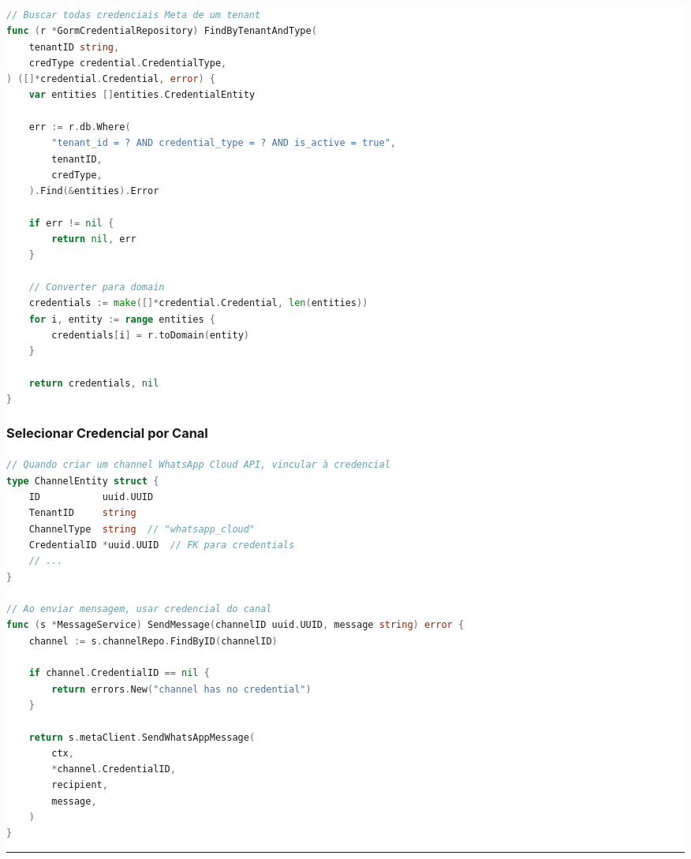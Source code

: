```go
// Buscar todas credenciais Meta de um tenant
func (r *GormCredentialRepository) FindByTenantAndType(
    tenantID string,
    credType credential.CredentialType,
) ([]*credential.Credential, error) {
    var entities []entities.CredentialEntity

    err := r.db.Where(
        "tenant_id = ? AND credential_type = ? AND is_active = true",
        tenantID,
        credType,
    ).Find(&entities).Error

    if err != nil {
        return nil, err
    }

    // Converter para domain
    credentials := make([]*credential.Credential, len(entities))
    for i, entity := range entities {
        credentials[i] = r.toDomain(entity)
    }

    return credentials, nil
}
```

### Selecionar Credencial por Canal

```go
// Quando criar um channel WhatsApp Cloud API, vincular à credencial
type ChannelEntity struct {
    ID           uuid.UUID
    TenantID     string
    ChannelType  string  // "whatsapp_cloud"
    CredentialID *uuid.UUID  // FK para credentials
    // ...
}

// Ao enviar mensagem, usar credencial do canal
func (s *MessageService) SendMessage(channelID uuid.UUID, message string) error {
    channel := s.channelRepo.FindByID(channelID)

    if channel.CredentialID == nil {
        return errors.New("channel has no credential")
    }

    return s.metaClient.SendWhatsAppMessage(
        ctx,
        *channel.CredentialID,
        recipient,
        message,
    )
}
```

---